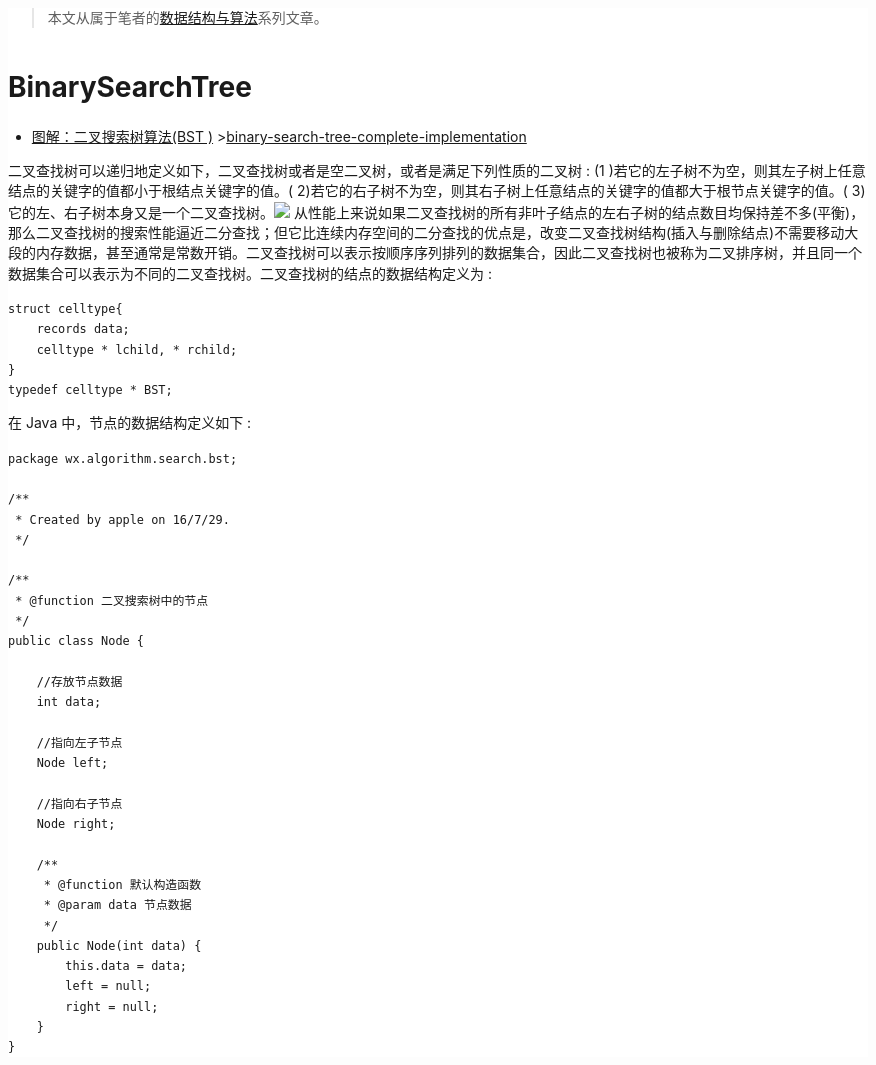 > 本文从属于笔者的[数据结构与算法](https://github.com/wx-chevalier/just-coder-handbook/tree/master/DataStructure)系列文章。

# BinarySearchTree

- [图解：二叉搜索树算法(BST )](http://www.bysocket.com/?hmsr=toutiao.io&p=1209) >[binary-search-tree-complete-implementation](http://algorithms.tutorialhorizon.com/binary-search-tree-complete-implementation/)

二叉查找树可以递归地定义如下，二叉查找树或者是空二叉树，或者是满足下列性质的二叉树 : (1 )若它的左子树不为空，则其左子树上任意结点的关键字的值都小于根结点关键字的值。( 2)若它的右子树不为空，则其右子树上任意结点的关键字的值都大于根节点关键字的值。( 3)它的左、右子树本身又是一个二叉查找树。![](http://algorithms.tutorialhorizon.com/files/2014/09/Binary-Search-Tree-1.png) 从性能上来说如果二叉查找树的所有非叶子结点的左右子树的结点数目均保持差不多(平衡)，那么二叉查找树的搜索性能逼近二分查找；但它比连续内存空间的二分查找的优点是，改变二叉查找树结构(插入与删除结点)不需要移动大段的内存数据，甚至通常是常数开销。二叉查找树可以表示按顺序序列排列的数据集合，因此二叉查找树也被称为二叉排序树，并且同一个数据集合可以表示为不同的二叉查找树。二叉查找树的结点的数据结构定义为 :

```
struct celltype{
    records data;
    celltype * lchild, * rchild;
}
typedef celltype * BST;
```

在 Java 中，节点的数据结构定义如下 :

```
package wx.algorithm.search.bst;

/**
 * Created by apple on 16/7/29.
 */

/**
 * @function 二叉搜索树中的节点
 */
public class Node {

    //存放节点数据
    int data;

    //指向左子节点
    Node left;

    //指向右子节点
    Node right;

    /**
     * @function 默认构造函数
     * @param data 节点数据
     */
    public Node(int data) {
        this.data = data;
        left = null;
        right = null;
    }
}
```
